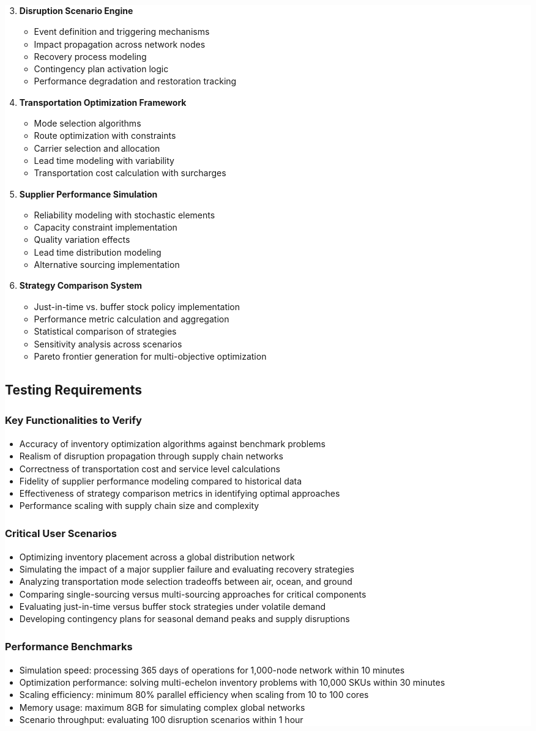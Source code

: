 3. **Disruption Scenario Engine**
   - Event definition and triggering mechanisms
   - Impact propagation across network nodes
   - Recovery process modeling
   - Contingency plan activation logic
   - Performance degradation and restoration tracking

4. **Transportation Optimization Framework**
   - Mode selection algorithms
   - Route optimization with constraints
   - Carrier selection and allocation
   - Lead time modeling with variability
   - Transportation cost calculation with surcharges

5. **Supplier Performance Simulation**
   - Reliability modeling with stochastic elements
   - Capacity constraint implementation
   - Quality variation effects
   - Lead time distribution modeling
   - Alternative sourcing implementation

6. **Strategy Comparison System**
   - Just-in-time vs. buffer stock policy implementation
   - Performance metric calculation and aggregation
   - Statistical comparison of strategies
   - Sensitivity analysis across scenarios
   - Pareto frontier generation for multi-objective optimization

## Testing Requirements

### Key Functionalities to Verify
- Accuracy of inventory optimization algorithms against benchmark problems
- Realism of disruption propagation through supply chain networks
- Correctness of transportation cost and service level calculations
- Fidelity of supplier performance modeling compared to historical data
- Effectiveness of strategy comparison metrics in identifying optimal approaches
- Performance scaling with supply chain size and complexity

### Critical User Scenarios
- Optimizing inventory placement across a global distribution network
- Simulating the impact of a major supplier failure and evaluating recovery strategies
- Analyzing transportation mode selection tradeoffs between air, ocean, and ground
- Comparing single-sourcing versus multi-sourcing approaches for critical components
- Evaluating just-in-time versus buffer stock strategies under volatile demand
- Developing contingency plans for seasonal demand peaks and supply disruptions

### Performance Benchmarks
- Simulation speed: processing 365 days of operations for 1,000-node network within 10 minutes
- Optimization performance: solving multi-echelon inventory problems with 10,000 SKUs within 30 minutes
- Scaling efficiency: minimum 80% parallel efficiency when scaling from 10 to 100 cores
- Memory usage: maximum 8GB for simulating complex global networks
- Scenario throughput: evaluating 100 disruption scenarios within 1 hour
